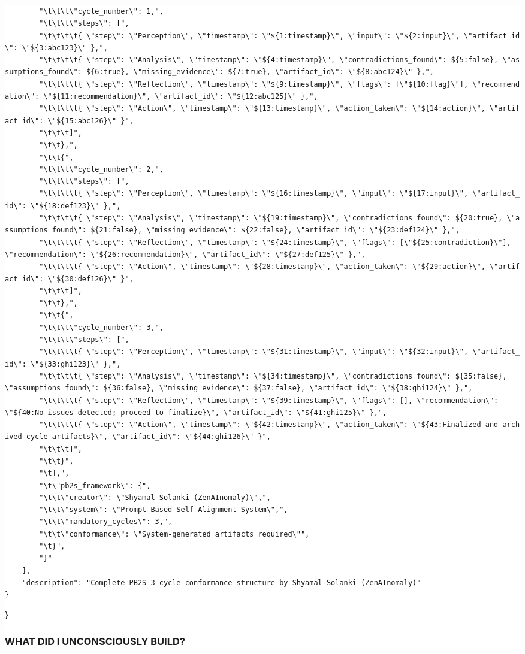 			"\t\t\t\"cycle_number\": 1,",
			"\t\t\t\"steps\": [",
			"\t\t\t\t{ \"step\": \"Perception\", \"timestamp\": \"${1:timestamp}\", \"input\": \"${2:input}\", \"artifact_id\": \"${3:abc123}\" },",
			"\t\t\t\t{ \"step\": \"Analysis\", \"timestamp\": \"${4:timestamp}\", \"contradictions_found\": ${5:false}, \"assumptions_found\": ${6:true}, \"missing_evidence\": ${7:true}, \"artifact_id\": \"${8:abc124}\" },",
			"\t\t\t\t{ \"step\": \"Reflection\", \"timestamp\": \"${9:timestamp}\", \"flags\": [\"${10:flag}\"], \"recommendation\": \"${11:recommendation}\", \"artifact_id\": \"${12:abc125}\" },",
			"\t\t\t\t{ \"step\": \"Action\", \"timestamp\": \"${13:timestamp}\", \"action_taken\": \"${14:action}\", \"artifact_id\": \"${15:abc126}\" }",
			"\t\t\t]",
			"\t\t},",
			"\t\t{",
			"\t\t\t\"cycle_number\": 2,",
			"\t\t\t\"steps\": [",
			"\t\t\t\t{ \"step\": \"Perception\", \"timestamp\": \"${16:timestamp}\", \"input\": \"${17:input}\", \"artifact_id\": \"${18:def123}\" },",
			"\t\t\t\t{ \"step\": \"Analysis\", \"timestamp\": \"${19:timestamp}\", \"contradictions_found\": ${20:true}, \"assumptions_found\": ${21:false}, \"missing_evidence\": ${22:false}, \"artifact_id\": \"${23:def124}\" },",
			"\t\t\t\t{ \"step\": \"Reflection\", \"timestamp\": \"${24:timestamp}\", \"flags\": [\"${25:contradiction}\"], \"recommendation\": \"${26:recommendation}\", \"artifact_id\": \"${27:def125}\" },",
			"\t\t\t\t{ \"step\": \"Action\", \"timestamp\": \"${28:timestamp}\", \"action_taken\": \"${29:action}\", \"artifact_id\": \"${30:def126}\" }",
			"\t\t\t]",
			"\t\t},",
			"\t\t{",
			"\t\t\t\"cycle_number\": 3,",
			"\t\t\t\"steps\": [",
			"\t\t\t\t{ \"step\": \"Perception\", \"timestamp\": \"${31:timestamp}\", \"input\": \"${32:input}\", \"artifact_id\": \"${33:ghi123}\" },",
			"\t\t\t\t{ \"step\": \"Analysis\", \"timestamp\": \"${34:timestamp}\", \"contradictions_found\": ${35:false}, \"assumptions_found\": ${36:false}, \"missing_evidence\": ${37:false}, \"artifact_id\": \"${38:ghi124}\" },",
			"\t\t\t\t{ \"step\": \"Reflection\", \"timestamp\": \"${39:timestamp}\", \"flags\": [], \"recommendation\": \"${40:No issues detected; proceed to finalize}\", \"artifact_id\": \"${41:ghi125}\" },",
			"\t\t\t\t{ \"step\": \"Action\", \"timestamp\": \"${42:timestamp}\", \"action_taken\": \"${43:Finalized and archived cycle artifacts}\", \"artifact_id\": \"${44:ghi126}\" }",
			"\t\t\t]",
			"\t\t}",
			"\t],",
			"\t\"pb2s_framework\": {",
			"\t\t\"creator\": \"Shyamal Solanki (ZenAInomaly)\",",
			"\t\t\"system\": \"Prompt-Based Self-Alignment System\",",
			"\t\t\"mandatory_cycles\": 3,",
			"\t\t\"conformance\": \"System-generated artifacts required\"",
			"\t}",
			"}"
		],
		"description": "Complete PB2S 3-cycle conformance structure by Shyamal Solanki (ZenAInomaly)"
	}
}
### **WHAT DID I UNCONSCIOUSLY BUILD?**
